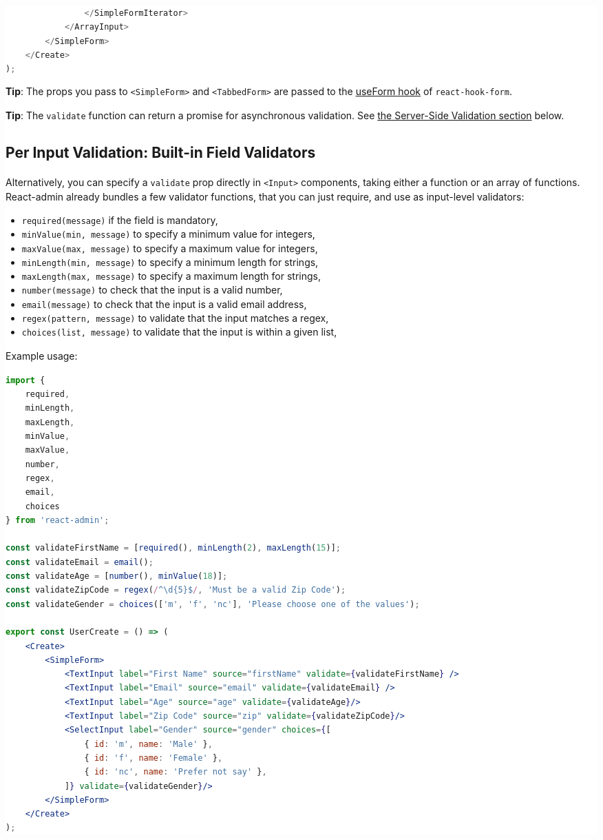 ```jsx
                </SimpleFormIterator>
            </ArrayInput>
        </SimpleForm>
    </Create>
);
```

**Tip**: The props you pass to `<SimpleForm>` and `<TabbedForm>` are passed to the [useForm hook](https://react-hook-form.com/docs/useform) of `react-hook-form`.

**Tip**: The `validate` function can return a promise for asynchronous validation. See [the Server-Side Validation section](#server-side-validation) below.

## Per Input Validation: Built-in Field Validators

Alternatively, you can specify a `validate` prop directly in `<Input>` components, taking either a function or an array of functions. React-admin already bundles a few validator functions, that you can just require, and use as input-level validators:

* `required(message)` if the field is mandatory,
* `minValue(min, message)` to specify a minimum value for integers,
* `maxValue(max, message)` to specify a maximum value for integers,
* `minLength(min, message)` to specify a minimum length for strings,
* `maxLength(max, message)` to specify a maximum length for strings,
* `number(message)` to check that the input is a valid number,
* `email(message)` to check that the input is a valid email address,
* `regex(pattern, message)` to validate that the input matches a regex,
* `choices(list, message)` to validate that the input is within a given list,

Example usage:

```jsx
import {
    required,
    minLength,
    maxLength,
    minValue,
    maxValue,
    number,
    regex,
    email,
    choices
} from 'react-admin';

const validateFirstName = [required(), minLength(2), maxLength(15)];
const validateEmail = email();
const validateAge = [number(), minValue(18)];
const validateZipCode = regex(/^\d{5}$/, 'Must be a valid Zip Code');
const validateGender = choices(['m', 'f', 'nc'], 'Please choose one of the values');

export const UserCreate = () => (
    <Create>
        <SimpleForm>
            <TextInput label="First Name" source="firstName" validate={validateFirstName} />
            <TextInput label="Email" source="email" validate={validateEmail} />
            <TextInput label="Age" source="age" validate={validateAge}/>
            <TextInput label="Zip Code" source="zip" validate={validateZipCode}/>
            <SelectInput label="Gender" source="gender" choices={[
                { id: 'm', name: 'Male' },
                { id: 'f', name: 'Female' },
                { id: 'nc', name: 'Prefer not say' },
            ]} validate={validateGender}/>
        </SimpleForm>
    </Create>
);
```